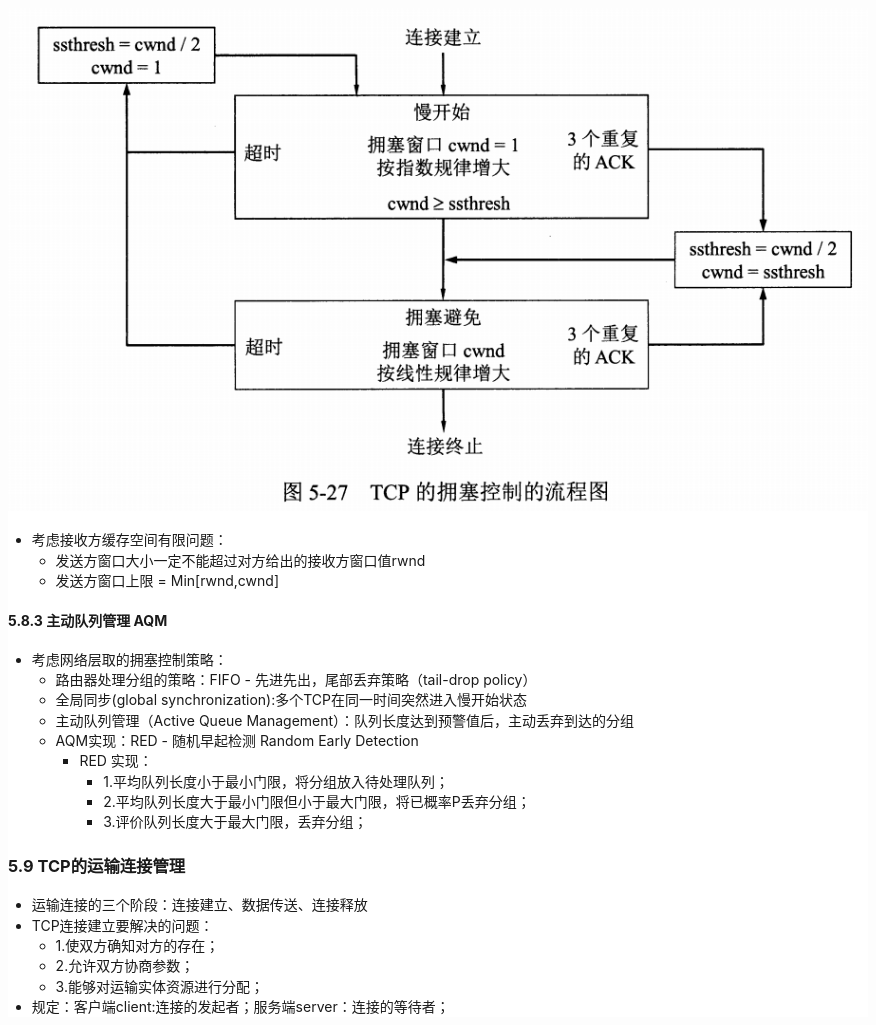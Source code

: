 ![alt](res\计算机网络-5-运输层-TCP拥塞控制流程图.png)

 - 考虑接收方缓存空间有限问题：
   - 发送方窗口大小一定不能超过对方给出的接收方窗口值rwnd
   - 发送方窗口上限 = Min[rwnd,cwnd]

#### 5.8.3 主动队列管理 AQM

- 考虑网络层取的拥塞控制策略：
  - 路由器处理分组的策略：FIFO - 先进先出，尾部丢弃策略（tail-drop policy）
  - 全局同步(global synchronization):多个TCP在同一时间突然进入慢开始状态
  - 主动队列管理（Active Queue Management）：队列长度达到预警值后，主动丢弃到达的分组
  - AQM实现：RED - 随机早起检测 Random Early Detection
    - RED 实现：
      - 1.平均队列长度小于最小门限，将分组放入待处理队列；
      - 2.平均队列长度大于最小门限但小于最大门限，将已概率P丢弃分组；
      - 3.评价队列长度大于最大门限，丢弃分组；

### 5.9 TCP的运输连接管理

- 运输连接的三个阶段：连接建立、数据传送、连接释放
- TCP连接建立要解决的问题：
  - 1.使双方确知对方的存在；
  - 2.允许双方协商参数；
  - 3.能够对运输实体资源进行分配；
- 规定：客户端client:连接的发起者；服务端server：连接的等待者；

